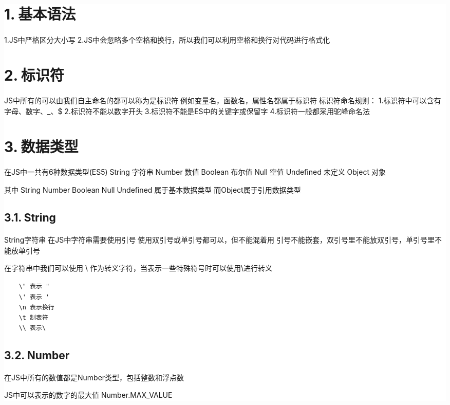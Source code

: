 # 1. 基本语法

1.JS中严格区分大小写
2.JS中会忽略多个空格和换行，所以我们可以利用空格和换行对代码进行格式化

# 2. 标识符

JS中所有的可以由我们自主命名的都可以称为是标识符
例如变量名，函数名，属性名都属于标识符
标识符命名规则：
1.标识符中可以含有字母、数字、_、$
2.标识符不能以数字开头
3.标识符不能是ES中的关键字或保留字
4.标识符一般都采用驼峰命名法

# 3. 数据类型

在JS中一共有6种数据类型(ES5)
    String 字符串
    Number 数值
    Boolean 布尔值
    Null 空值
    Undefined 未定义
    Object 对象

其中 String Number Boolean Null Undefined 属于基本数据类型
而Object属于引用数据类型

## 3.1. String

String字符串
    在JS中字符串需要使用引号
    使用双引号或单引号都可以，但不能混着用
    引号不能嵌套，双引号里不能放双引号，单引号里不能放单引号

在字符串中我们可以使用 \ 作为转义字符，当表示一些特殊符号时可以使用\进行转义

```
    \" 表示 "
    \' 表示 '
    \n 表示换行
    \t 制表符
    \\ 表示\
```

## 3.2. Number

在JS中所有的数值都是Number类型，包括整数和浮点数

JS中可以表示的数字的最大值
Number.MAX_VALUE
